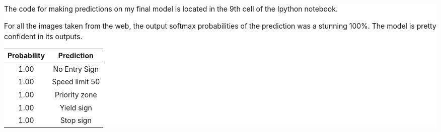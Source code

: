 The code for making predictions on my final model is located in the 9th cell of the Ipython notebook.

For all the images taken from the web, the output softmax probabilities of the prediction was a stunning 100%. The model is pretty confident in its outputs.

| Probability         	|     Prediction	        					| 
|:---------------------:|:---------------------------------------------:| 
| 1.00         			|  No Entry Sign								| 
| 1.00          		| Speed limit 50								|
| 1.00	        		| Priority zone									|
| 1.00 	        		| Yield sign					 				|
| 1.00 	        		| Stop sign         							|

